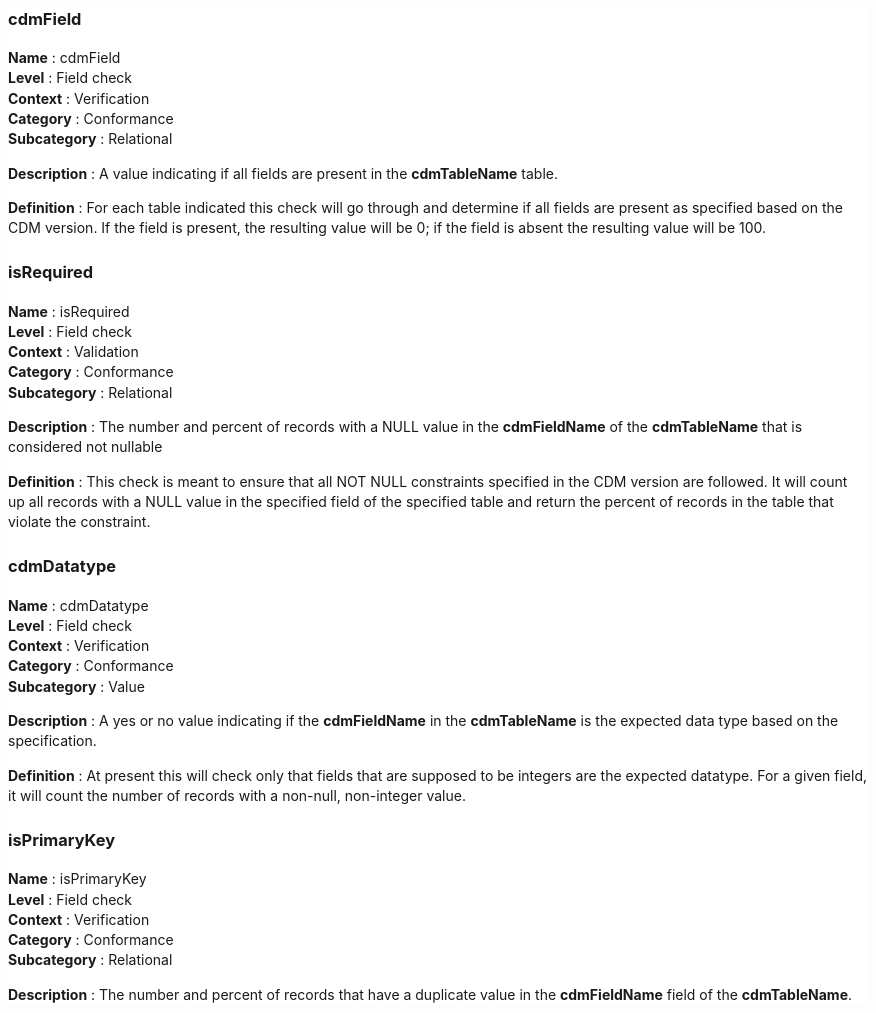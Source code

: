 ### cdmField

**Name** : cdmField   
**Level** : Field check   
**Context** : Verification   
**Category** : Conformance   
**Subcategory** : Relational

**Description** : A value indicating if all fields are present in the **cdmTableName** table.

**Definition** : For each table indicated this check will go through and determine if all fields are present as specified based on the CDM version. If the field is present, the resulting value will be 0; if the field is absent the resulting value will be 100.

### isRequired

**Name** : isRequired   
**Level** : Field check   
**Context** : Validation   
**Category** : Conformance   
**Subcategory** : Relational

**Description** : The number and percent of records with a NULL value in the **cdmFieldName** of the **cdmTableName** that is considered not nullable

**Definition** : This check is meant to ensure that all NOT NULL constraints specified in the CDM version are followed. It will count up all records with a NULL value in the specified field of the specified table and return the percent of records in the table that violate the constraint.

### cdmDatatype

**Name** : cdmDatatype   
**Level** : Field check   
**Context** : Verification   
**Category** : Conformance   
**Subcategory** : Value

**Description** : A yes or no value indicating if the **cdmFieldName** in the **cdmTableName** is the expected data type based on the specification.

**Definition** : At present this will check only that fields that are supposed to be integers are the expected datatype. For a given field, it will count the number of records with a non-null, non-integer value.

### isPrimaryKey

**Name** : isPrimaryKey   
**Level** : Field check   
**Context** : Verification   
**Category** : Conformance   
**Subcategory** : Relational

**Description** : The number and percent of records that have a duplicate value in the **cdmFieldName** field of the **cdmTableName**.
